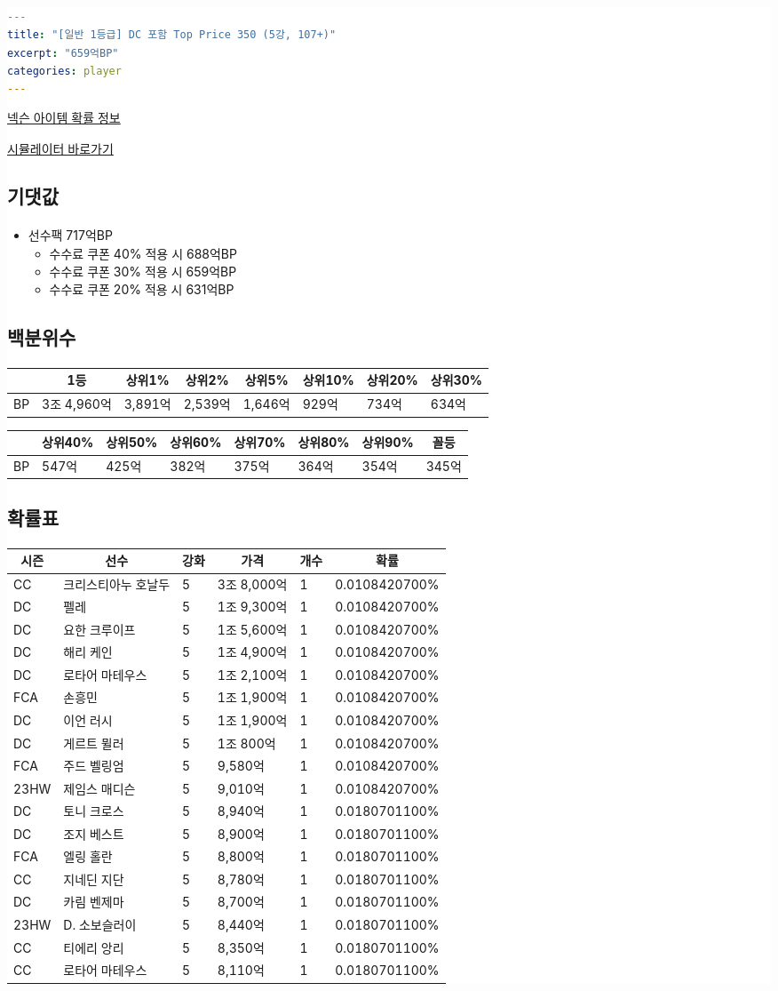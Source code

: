 ```yaml
---
title: "[일반 1등급] DC 포함 Top Price 350 (5강, 107+)"
excerpt: "659억BP"
categories: player
---
```

[넥슨 아이템 확률 정보](http://iteminfo.nexon.com/probability/fco?sn=8416)

[시뮬레이터 바로가기](/simulator/8416)
## 기댓값
- 선수팩 717억BP
  - 수수료 쿠폰 40% 적용 시 688억BP
  - 수수료 쿠폰 30% 적용 시 659억BP
  - 수수료 쿠폰 20% 적용 시 631억BP


## 백분위수

||1등|상위1%|상위2%|상위5%|상위10%|상위20%|상위30%|
|---|---|---|---|---|---|---|---|
|BP|3조 4,960억|3,891억|2,539억|1,646억|929억|734억|634억|

||상위40%|상위50%|상위60%|상위70%|상위80%|상위90%|꼴등|
|---|---|---|---|---|---|---|---|
|BP|547억|425억|382억|375억|364억|354억|345억|


## 확률표

|시즌|선수|강화|가격|개수|확률|
|---|---|---|---|---|---|
|CC|크리스티아누 호날두|5|3조 8,000억|1|0.0108420700%|
|DC|펠레|5|1조 9,300억|1|0.0108420700%|
|DC|요한 크루이프|5|1조 5,600억|1|0.0108420700%|
|DC|해리 케인|5|1조 4,900억|1|0.0108420700%|
|DC|로타어 마테우스|5|1조 2,100억|1|0.0108420700%|
|FCA|손흥민|5|1조 1,900억|1|0.0108420700%|
|DC|이언 러시|5|1조 1,900억|1|0.0108420700%|
|DC|게르트 뮐러|5|1조 800억|1|0.0108420700%|
|FCA|주드 벨링엄|5|9,580억|1|0.0108420700%|
|23HW|제임스 매디슨|5|9,010억|1|0.0108420700%|
|DC|토니 크로스|5|8,940억|1|0.0180701100%|
|DC|조지 베스트|5|8,900억|1|0.0180701100%|
|FCA|엘링 홀란|5|8,800억|1|0.0180701100%|
|CC|지네딘 지단|5|8,780억|1|0.0180701100%|
|DC|카림 벤제마|5|8,700억|1|0.0180701100%|
|23HW|D. 소보슬러이|5|8,440억|1|0.0180701100%|
|CC|티에리 앙리|5|8,350억|1|0.0180701100%|
|CC|로타어 마테우스|5|8,110억|1|0.0180701100%|